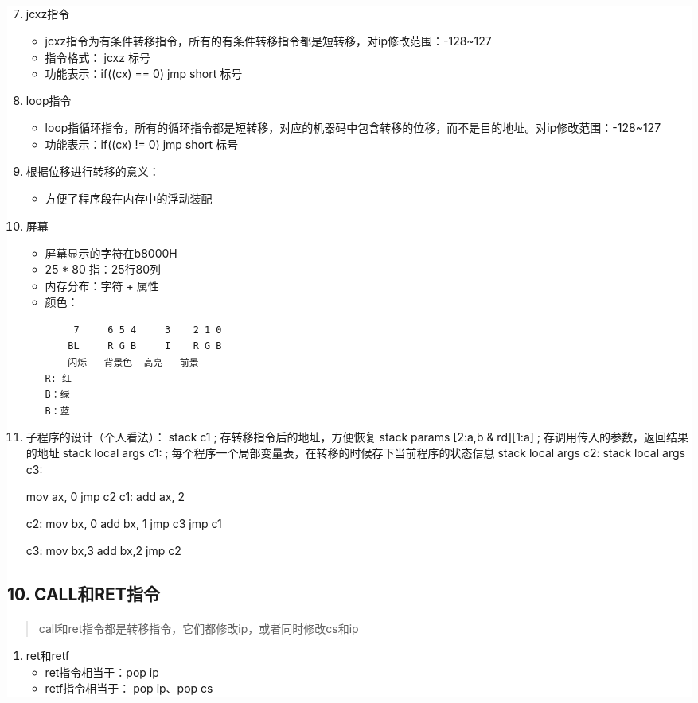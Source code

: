 7. jcxz指令
	* jcxz指令为有条件转移指令，所有的有条件转移指令都是短转移，对ip修改范围：-128~127
	* 指令格式： jcxz 标号
	* 功能表示：if((cx) == 0) jmp short 标号
	
8. loop指令
	* loop指循环指令，所有的循环指令都是短转移，对应的机器码中包含转移的位移，而不是目的地址。对ip修改范围：-128~127
	* 功能表示：if((cx) != 0) jmp short 标号
	
9. 根据位移进行转移的意义：
	
	* 方便了程序段在内存中的浮动装配


10. 屏幕
	* 屏幕显示的字符在b8000H
	* 25 * 80 指：25行80列
	* 内存分布：字符 + 属性
	* 颜色：
		```
			 7     6 5 4     3    2 1 0             
			BL     R G B     I    R G B
			闪烁   背景色  高亮   前景
		R: 红
		B：绿
		B：蓝
		```
		


9. 子程序的设计（个人看法）：
	stack  c1					; 存转移指令后的地址，方便恢复
	stack params      [2:a,b & rd][1:a]  ; 存调用传入的参数，返回结果的地址
	stack local args c1:		; 每个程序一个局部变量表，在转移的时候存下当前程序的状态信息
	stack local args c2:
	stack local args c3:
   
	mov ax, 0
	jmp c2
	c1: add ax, 2	
	
	c2: mov bx, 0
	add bx, 1
	jmp c3
	jmp c1
	
	c3: mov bx,3
		add bx,2
		jmp c2
	

## 10. CALL和RET指令
> call和ret指令都是转移指令，它们都修改ip，或者同时修改cs和ip

1. ret和retf
	* ret指令相当于：pop ip
	* retf指令相当于： pop ip、pop cs
